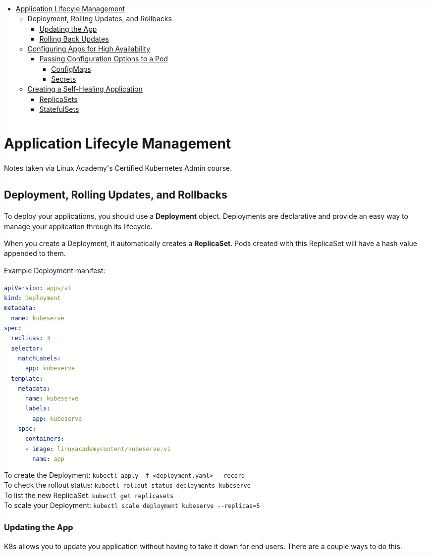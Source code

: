 - [Application Lifecyle Management](#application-lifecyle-management)
  - [Deployment, Rolling Updates, and Rollbacks](#deployment-rolling-updates-and-rollbacks)
    - [Updating the App](#updating-the-app)
    - [Rolling Back Updates](#rolling-back-updates)
  - [Configuring Apps for High Availability](#configuring-apps-for-high-availability)
    - [Passing Configuration Options to a Pod](#passing-configuration-options-to-a-pod)
      - [ConfigMaps](#configmaps)
      - [Secrets](#secrets)
  - [Creating a Self-Healing Application](#creating-a-self-healing-application)
    - [ReplicaSets](#replicasets)
    - [StatefulSets](#statefulsets)

# Application Lifecyle Management
Notes taken via Linux Academy's Certified Kubernetes Admin course.

## Deployment, Rolling Updates, and Rollbacks
To deploy your applications, you should use a **Deployment** object. Deployments are declarative and provide an easy way to manage your application through its lifecycle. 

When you create a Deployment, it automatically creates a **ReplicaSet**. Pods created with this ReplicaSet will have a hash value appended to them.

Example Deployment manifest:
```yaml
apiVersion: apps/v1
kind: Deployment
metadata:
  name: kubeserve
spec:
  replicas: 3
  selector:
    matchLabels:
      app: kubeserve
  template:
    metadata:
      name: kubeserve
      labels:
        app: kubeserve
    spec:
      containers:
      - image: linuxacademycontent/kubeserve:v1
        name: app
```

To create the Deployment: `kubectl apply -f <deployment.yaml> --record`  
To check the rollout status: `kubectl rollout status deployments kubeserve`  
To list the new ReplicaSet: `kubectl get replicasets`  
To scale your Deployment: `kubectl scale deployment kubeserve --replicas=5`  

### Updating the App
K8s allows you to update you application without having to take it down for end users. There are a couple ways to do this.
